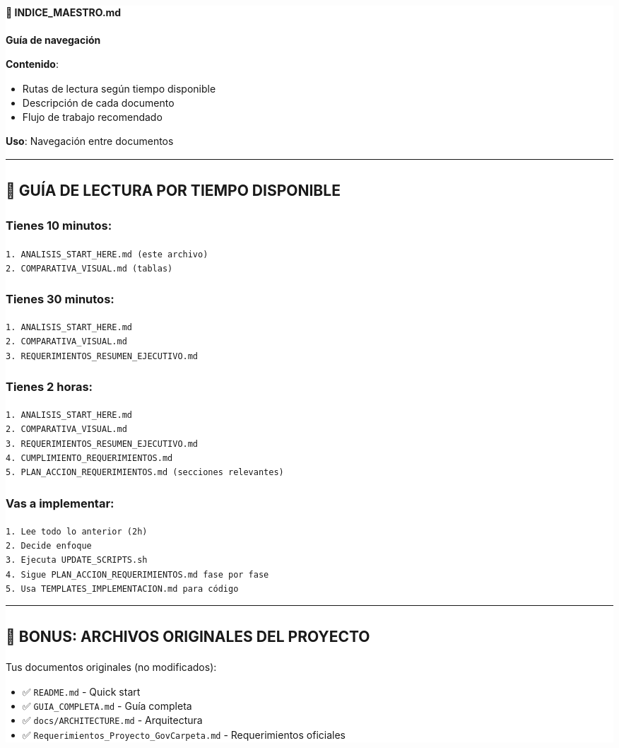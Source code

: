 
#### 📖 INDICE_MAESTRO.md
**Guía de navegación**

**Contenido**:
- Rutas de lectura según tiempo disponible
- Descripción de cada documento
- Flujo de trabajo recomendado

**Uso**: Navegación entre documentos

---

## 🚦 GUÍA DE LECTURA POR TIEMPO DISPONIBLE

### Tienes 10 minutos:
```
1. ANALISIS_START_HERE.md (este archivo)
2. COMPARATIVA_VISUAL.md (tablas)
```

### Tienes 30 minutos:
```
1. ANALISIS_START_HERE.md
2. COMPARATIVA_VISUAL.md
3. REQUERIMIENTOS_RESUMEN_EJECUTIVO.md
```

### Tienes 2 horas:
```
1. ANALISIS_START_HERE.md
2. COMPARATIVA_VISUAL.md
3. REQUERIMIENTOS_RESUMEN_EJECUTIVO.md
4. CUMPLIMIENTO_REQUERIMIENTOS.md
5. PLAN_ACCION_REQUERIMIENTOS.md (secciones relevantes)
```

### Vas a implementar:
```
1. Lee todo lo anterior (2h)
2. Decide enfoque
3. Ejecuta UPDATE_SCRIPTS.sh
4. Sigue PLAN_ACCION_REQUERIMIENTOS.md fase por fase
5. Usa TEMPLATES_IMPLEMENTACION.md para código
```

---

## 🎁 BONUS: ARCHIVOS ORIGINALES DEL PROYECTO

Tus documentos originales (no modificados):
- ✅ `README.md` - Quick start
- ✅ `GUIA_COMPLETA.md` - Guía completa
- ✅ `docs/ARCHITECTURE.md` - Arquitectura
- ✅ `Requerimientos_Proyecto_GovCarpeta.md` - Requerimientos oficiales
